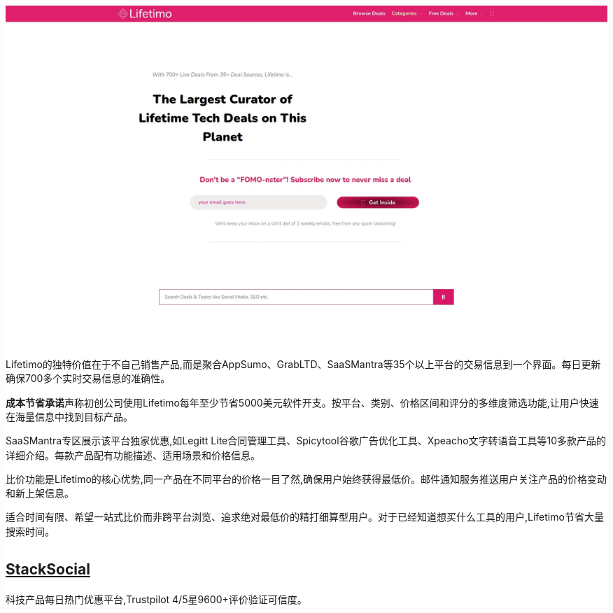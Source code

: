 ![Lifetimo Screenshot](image/lifetimo.webp)


Lifetimo的独特价值在于不自己销售产品,而是聚合AppSumo、GrabLTD、SaaSMantra等35个以上平台的交易信息到一个界面。每日更新确保700多个实时交易信息的准确性。

**成本节省承诺**声称初创公司使用Lifetimo每年至少节省5000美元软件开支。按平台、类别、价格区间和评分的多维度筛选功能,让用户快速在海量信息中找到目标产品。

SaaSMantra专区展示该平台独家优惠,如Legitt Lite合同管理工具、Spicytool谷歌广告优化工具、Xpeacho文字转语音工具等10多款产品的详细介绍。每款产品配有功能描述、适用场景和价格信息。

比价功能是Lifetimo的核心优势,同一产品在不同平台的价格一目了然,确保用户始终获得最低价。邮件通知服务推送用户关注产品的价格变动和新上架信息。

适合时间有限、希望一站式比价而非跨平台浏览、追求绝对最低价的精打细算型用户。对于已经知道想买什么工具的用户,Lifetimo节省大量搜索时间。

## **[StackSocial](https://www.stacksocial.com)**

科技产品每日热门优惠平台,Trustpilot 4/5星9600+评价验证可信度。
